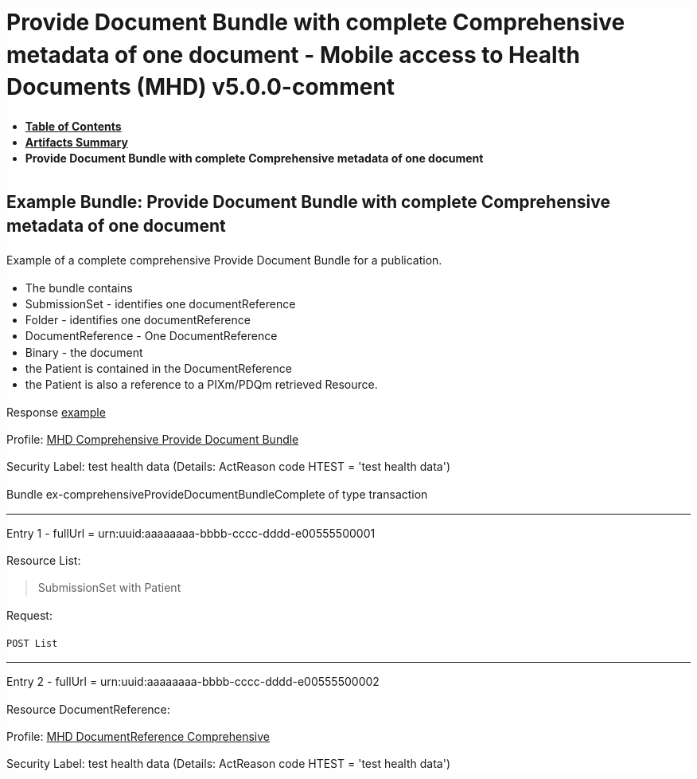 # Provide Document Bundle with complete Comprehensive metadata of one document - Mobile access to Health Documents (MHD) v5.0.0-comment

* [**Table of Contents**](toc.md)
* [**Artifacts Summary**](artifacts.md)
* **Provide Document Bundle with complete Comprehensive metadata of one document**

## Example Bundle: Provide Document Bundle with complete Comprehensive metadata of one document

Example of a complete comprehensive Provide Document Bundle for a publication.

* The bundle contains 
* SubmissionSet - identifies one documentReference
* Folder - identifies one documentReference
* DocumentReference - One DocumentReference
* Binary - the document
* the Patient is contained in the DocumentReference
* the Patient is also a reference to a PIXm/PDQm retrieved Resource.
 

Response [example](Bundle-ex-response-comprehensiveProvideDocumentBundleComplete.md)

Profile: [MHD Comprehensive Provide Document Bundle](StructureDefinition-IHE.MHD.Comprehensive.ProvideBundle.md)

Security Label: test health data (Details: ActReason code HTEST = 'test health data')

Bundle ex-comprehensiveProvideDocumentBundleComplete of type transaction

-------

Entry 1 - fullUrl = urn:uuid:aaaaaaaa-bbbb-cccc-dddd-e00555500001

Resource List:

> SubmissionSet with Patient

Request:

```
POST List

```

-------

Entry 2 - fullUrl = urn:uuid:aaaaaaaa-bbbb-cccc-dddd-e00555500002

Resource DocumentReference:

> 

Profile: [MHD DocumentReference Comprehensive](StructureDefinition-IHE.MHD.Comprehensive.DocumentReference.md)

Security Label: test health data (Details: ActReason code HTEST = 'test health data')
